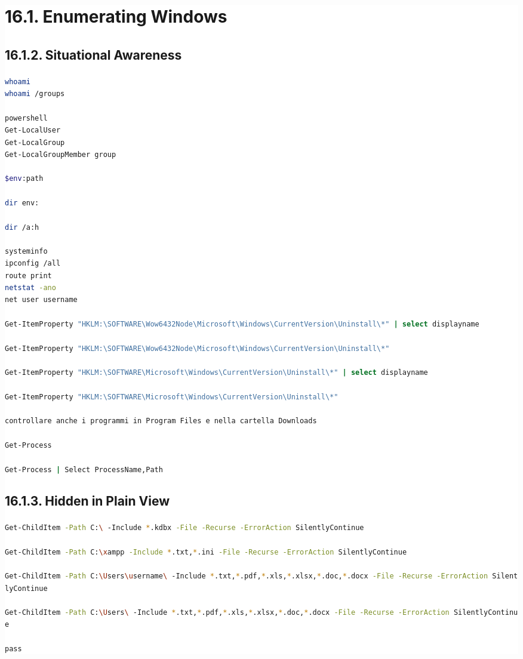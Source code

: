 # 16.1. Enumerating Windows
## 16.1.2. Situational Awareness

```bash
whoami
whoami /groups

powershell
Get-LocalUser
Get-LocalGroup
Get-LocalGroupMember group

$env:path

dir env:

dir /a:h

systeminfo
ipconfig /all
route print
netstat -ano
net user username

Get-ItemProperty "HKLM:\SOFTWARE\Wow6432Node\Microsoft\Windows\CurrentVersion\Uninstall\*" | select displayname

Get-ItemProperty "HKLM:\SOFTWARE\Wow6432Node\Microsoft\Windows\CurrentVersion\Uninstall\*"

Get-ItemProperty "HKLM:\SOFTWARE\Microsoft\Windows\CurrentVersion\Uninstall\*" | select displayname

Get-ItemProperty "HKLM:\SOFTWARE\Microsoft\Windows\CurrentVersion\Uninstall\*"

controllare anche i programmi in Program Files e nella cartella Downloads

Get-Process

Get-Process | Select ProcessName,Path
```

## 16.1.3. Hidden in Plain View

```bash
Get-ChildItem -Path C:\ -Include *.kdbx -File -Recurse -ErrorAction SilentlyContinue

Get-ChildItem -Path C:\xampp -Include *.txt,*.ini -File -Recurse -ErrorAction SilentlyContinue

Get-ChildItem -Path C:\Users\username\ -Include *.txt,*.pdf,*.xls,*.xlsx,*.doc,*.docx -File -Recurse -ErrorAction SilentlyContinue

Get-ChildItem -Path C:\Users\ -Include *.txt,*.pdf,*.xls,*.xlsx,*.doc,*.docx -File -Recurse -ErrorAction SilentlyContinue

pass
```

